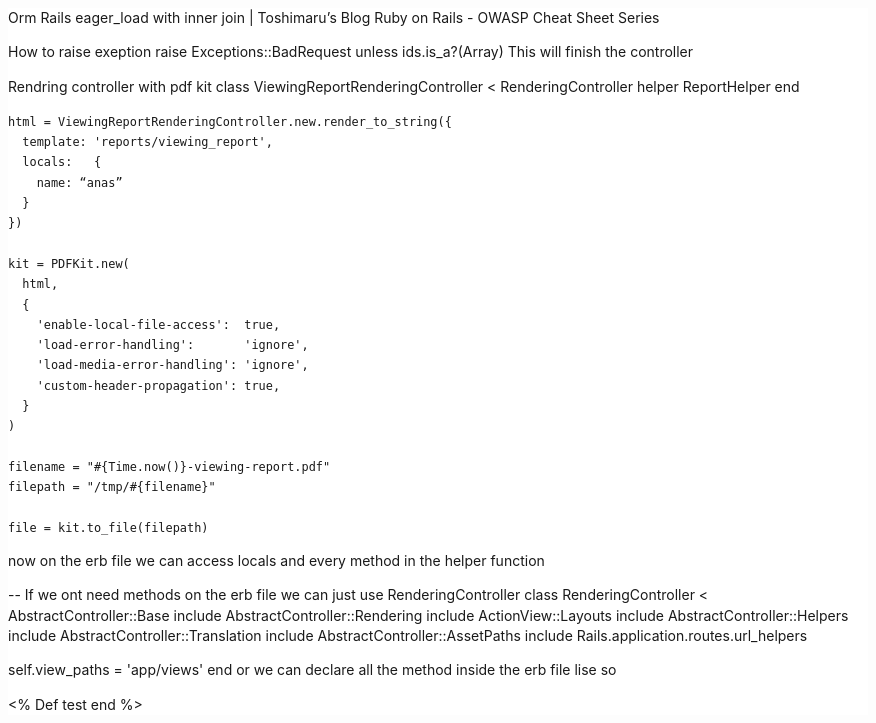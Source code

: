 Orm
Rails eager_load with inner join | Toshimaru’s Blog
Ruby on Rails - OWASP Cheat Sheet Series

How to raise exeption
raise Exceptions::BadRequest unless ids.is_a?(Array)
This will finish the controller

Rendring controller with pdf kit
class ViewingReportRenderingController < RenderingController
helper ReportHelper
end

    html = ViewingReportRenderingController.new.render_to_string({
      template: 'reports/viewing_report',
      locals:   {
        name: “anas”
      }
    })

    kit = PDFKit.new(
      html,
      {
        'enable-local-file-access':  true,
        'load-error-handling':       'ignore',
        'load-media-error-handling': 'ignore',
        'custom-header-propagation': true,
      }
    )

    filename = "#{Time.now()}-viewing-report.pdf"
    filepath = "/tmp/#{filename}"

    file = kit.to_file(filepath)

now on the erb file we can access locals and every method in the helper function

--
If we ont need methods on the erb file we can just use RenderingController
class RenderingController < AbstractController::Base
include AbstractController::Rendering
include ActionView::Layouts
include AbstractController::Helpers
include AbstractController::Translation
include AbstractController::AssetPaths
include Rails.application.routes.url_helpers

self.view_paths = 'app/views'
end
or we can declare all the method inside the erb file lise so

<%
Def test
end
%>
